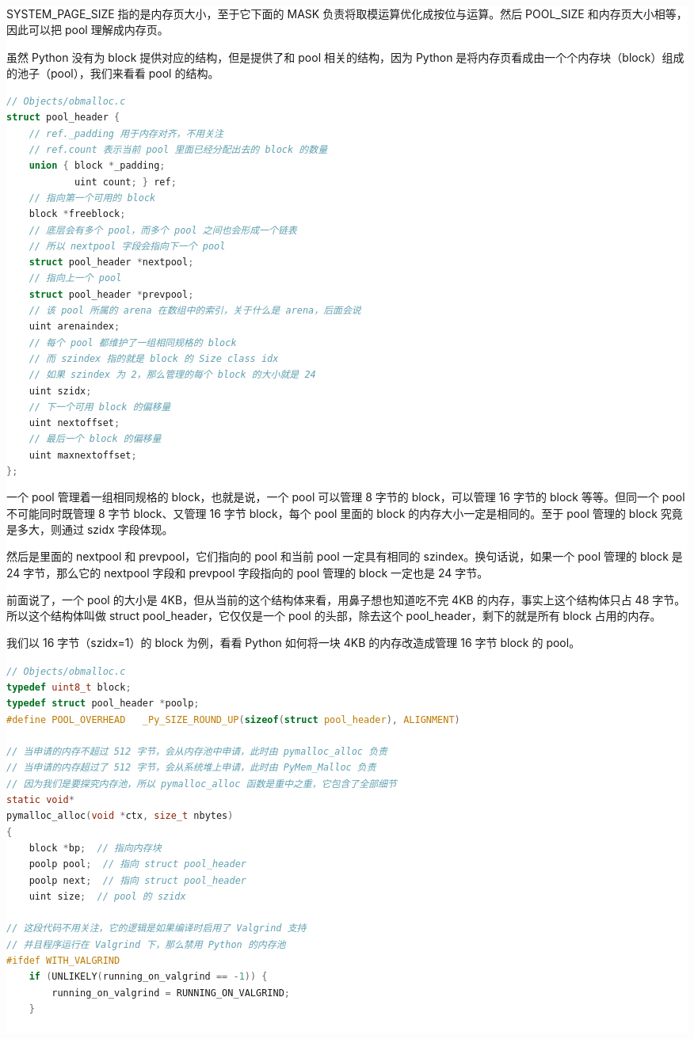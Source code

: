 SYSTEM_PAGE_SIZE 指的是内存页大小，至于它下面的 MASK 负责将取模运算优化成按位与运算。然后 POOL_SIZE 和内存页大小相等，因此可以把 pool 理解成内存页。

虽然 Python 没有为 block 提供对应的结构，但是提供了和 pool 相关的结构，因为 Python 是将内存页看成由一个个内存块（block）组成的池子（pool），我们来看看 pool 的结构。

~~~c
// Objects/obmalloc.c
struct pool_header {
    // ref._padding 用于内存对齐，不用关注
    // ref.count 表示当前 pool 里面已经分配出去的 block 的数量 
    union { block *_padding;
            uint count; } ref;
    // 指向第一个可用的 block
    block *freeblock;
    // 底层会有多个 pool，而多个 pool 之间也会形成一个链表 
    // 所以 nextpool 字段会指向下一个 pool 
    struct pool_header *nextpool;
    // 指向上一个 pool
    struct pool_header *prevpool;
    // 该 pool 所属的 arena 在数组中的索引，关于什么是 arena，后面会说
    uint arenaindex;
    // 每个 pool 都维护了一组相同规格的 block
    // 而 szindex 指的就是 block 的 Size class idx 
    // 如果 szindex 为 2，那么管理的每个 block 的大小就是 24
    uint szidx;
    // 下一个可用 block 的偏移量
    uint nextoffset;
    // 最后一个 block 的偏移量
    uint maxnextoffset;
};
~~~

一个 pool 管理着一组相同规格的 block，也就是说，一个 pool 可以管理 8 字节的 block，可以管理 16 字节的 block 等等。但同一个 pool 不可能同时既管理 8 字节 block、又管理 16 字节 block，每个 pool 里面的 block 的内存大小一定是相同的。至于 pool 管理的 block 究竟是多大，则通过 szidx 字段体现。

然后是里面的 nextpool 和 prevpool，它们指向的 pool 和当前 pool 一定具有相同的 szindex。换句话说，如果一个 pool 管理的 block 是 24 字节，那么它的 nextpool 字段和 prevpool 字段指向的 pool 管理的 block 一定也是 24 字节。

前面说了，一个 pool 的大小是 4KB，但从当前的这个结构体来看，用鼻子想也知道吃不完 4KB 的内存，事实上这个结构体只占 48 字节。所以这个结构体叫做 struct pool_header，它仅仅是一个 pool 的头部，除去这个 pool_header，剩下的就是所有 block 占用的内存。

我们以 16 字节（szidx=1）的 block 为例，看看 Python 如何将一块 4KB 的内存改造成管理 16 字节 block 的 pool。

~~~C
// Objects/obmalloc.c
typedef uint8_t block;
typedef struct pool_header *poolp;
#define POOL_OVERHEAD   _Py_SIZE_ROUND_UP(sizeof(struct pool_header), ALIGNMENT)

// 当申请的内存不超过 512 字节，会从内存池中申请，此时由 pymalloc_alloc 负责
// 当申请的内存超过了 512 字节，会从系统堆上申请，此时由 PyMem_Malloc 负责
// 因为我们是要探究内存池，所以 pymalloc_alloc 函数是重中之重，它包含了全部细节
static void*
pymalloc_alloc(void *ctx, size_t nbytes)
{
    block *bp;  // 指向内存块
    poolp pool;  // 指向 struct pool_header
    poolp next;  // 指向 struct pool_header
    uint size;  // pool 的 szidx

// 这段代码不用关注，它的逻辑是如果编译时启用了 Valgrind 支持
// 并且程序运行在 Valgrind 下，那么禁用 Python 的内存池
#ifdef WITH_VALGRIND
    if (UNLIKELY(running_on_valgrind == -1)) {
        running_on_valgrind = RUNNING_ON_VALGRIND;
    }
    
~~~